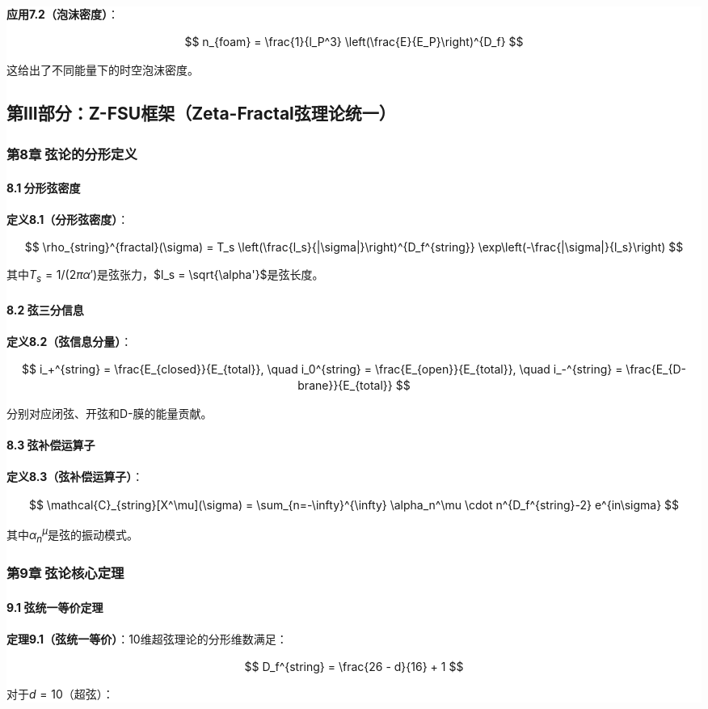 **应用7.2（泡沫密度）**：

$$
n_{foam} = \frac{1}{l_P^3} \left(\frac{E}{E_P}\right)^{D_f}
$$

这给出了不同能量下的时空泡沫密度。

## 第III部分：Z-FSU框架（Zeta-Fractal弦理论统一）

### 第8章 弦论的分形定义

#### 8.1 分形弦密度

**定义8.1（分形弦密度）**：

$$
\rho_{string}^{fractal}(\sigma) = T_s \left(\frac{l_s}{|\sigma|}\right)^{D_f^{string}} \exp\left(-\frac{|\sigma|}{l_s}\right)
$$

其中$T_s = 1/(2\pi\alpha')$是弦张力，$l_s = \sqrt{\alpha'}$是弦长度。

#### 8.2 弦三分信息

**定义8.2（弦信息分量）**：

$$
i_+^{string} = \frac{E_{closed}}{E_{total}}, \quad i_0^{string} = \frac{E_{open}}{E_{total}}, \quad i_-^{string} = \frac{E_{D-brane}}{E_{total}}
$$

分别对应闭弦、开弦和D-膜的能量贡献。

#### 8.3 弦补偿运算子

**定义8.3（弦补偿运算子）**：

$$
\mathcal{C}_{string}[X^\mu](\sigma) = \sum_{n=-\infty}^{\infty} \alpha_n^\mu \cdot n^{D_f^{string}-2} e^{in\sigma}
$$

其中$\alpha_n^\mu$是弦的振动模式。

### 第9章 弦论核心定理

#### 9.1 弦统一等价定理

**定理9.1（弦统一等价）**：10维超弦理论的分形维数满足：

$$
D_f^{string} = \frac{26 - d}{16} + 1
$$

对于$d = 10$（超弦）：
